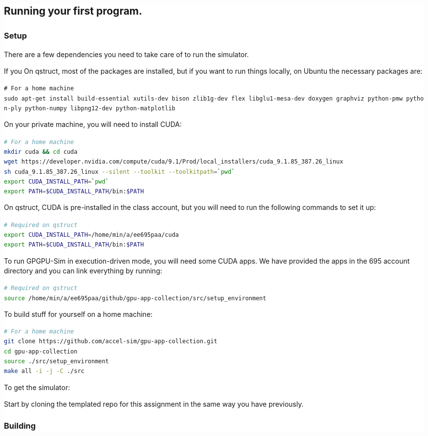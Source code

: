 ## Running your first program.

### Setup

There are a few dependencies you need to take care of to run the simulator.

If you 
On qstruct, most of the packages are installed, but if you want to run things locally, on Ubuntu the necessary packages are:

```shell
# For a home machine
sudo apt-get install build-essential xutils-dev bison zlib1g-dev flex libglu1-mesa-dev doxygen graphviz python-pmw python-ply python-numpy libpng12-dev python-matplotlib
```

On your private machine, you will need to install CUDA:

```bash
# For a home machine
mkdir cuda && cd cuda
wget https://developer.nvidia.com/compute/cuda/9.1/Prod/local_installers/cuda_9.1.85_387.26_linux
sh cuda_9.1.85_387.26_linux --silent --toolkit --toolkitpath=`pwd` 
export CUDA_INSTALL_PATH=`pwd`
export PATH=$CUDA_INSTALL_PATH/bin:$PATH
```

On qstruct, CUDA is pre-installed in the class account, but you will need to run the following commands to set it up:

```bash
# Required on qstruct
export CUDA_INSTALL_PATH=/home/min/a/ee695paa/cuda
export PATH=$CUDA_INSTALL_PATH/bin:$PATH
```

To run GPGPU-Sim in execution-driven mode, you will need some CUDA apps.
We have provided the apps in the 695 account directory and you can link everything by running:
```bash
# Required on qstruct
source /home/min/a/ee695paa/github/gpu-app-collection/src/setup_environment
```
To build stuff for yourself on a home machine:
```bash
# For a home machine
git clone https://github.com/accel-sim/gpu-app-collection.git
cd gpu-app-collection
source ./src/setup_environment
make all -i -j -C ./src
```

To get the simulator:

Start by cloning the templated repo for this assignment in the same way you have previously.

### Building
